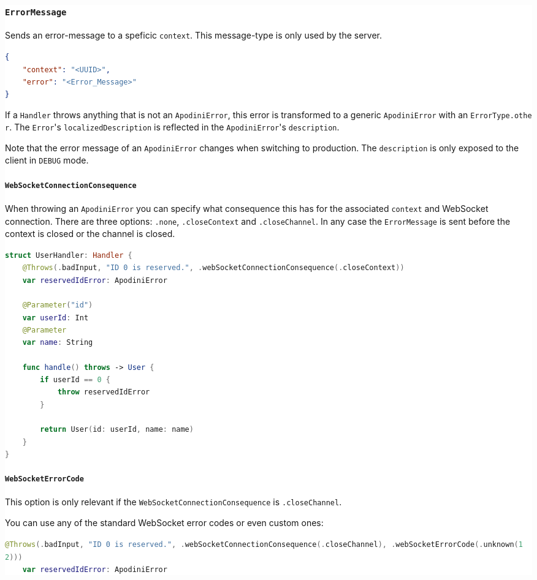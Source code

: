 
### `ErrorMessage`

Sends an error-message to a speficic `context`. This message-type is only used by the server.

```json
{
    "context": "<UUID>",
    "error": "<Error_Message>"
}
```
If a `Handler` throws anything that is not an `ApodiniError`, this error is transformed to a generic `ApodiniError` with an `ErrorType.other`. The `Error`'s `localizedDescription` is reflected in the `ApodiniError`'s `description`.

Note that the error message of an `ApodiniError` changes when switching to production. The `description` is only exposed to the client in `DEBUG` mode.

#### `WebSocketConnectionConsequence`

When throwing an `ApodiniError` you can specify what consequence this has for the associated `context` and WebSocket connection. There are three options: `.none`, `.closeContext` and `.closeChannel`. In any case the `ErrorMessage` is sent before the context is closed or the channel is closed.

```swift
struct UserHandler: Handler {
    @Throws(.badInput, "ID 0 is reserved.", .webSocketConnectionConsequence(.closeContext))
    var reservedIdError: ApodiniError

    @Parameter("id")
    var userId: Int
    @Parameter
    var name: String

    func handle() throws -> User {
        if userId == 0 {
            throw reservedIdError
        }

        return User(id: userId, name: name)
    }
}
```

#### `WebSocketErrorCode`

This option is only relevant if the `WebSocketConnectionConsequence` is `.closeChannel`.

You can use any of the standard WebSocket error codes or even custom ones:

```swift
@Throws(.badInput, "ID 0 is reserved.", .webSocketConnectionConsequence(.closeChannel), .webSocketErrorCode(.unknown(12)))
    var reservedIdError: ApodiniError
```
